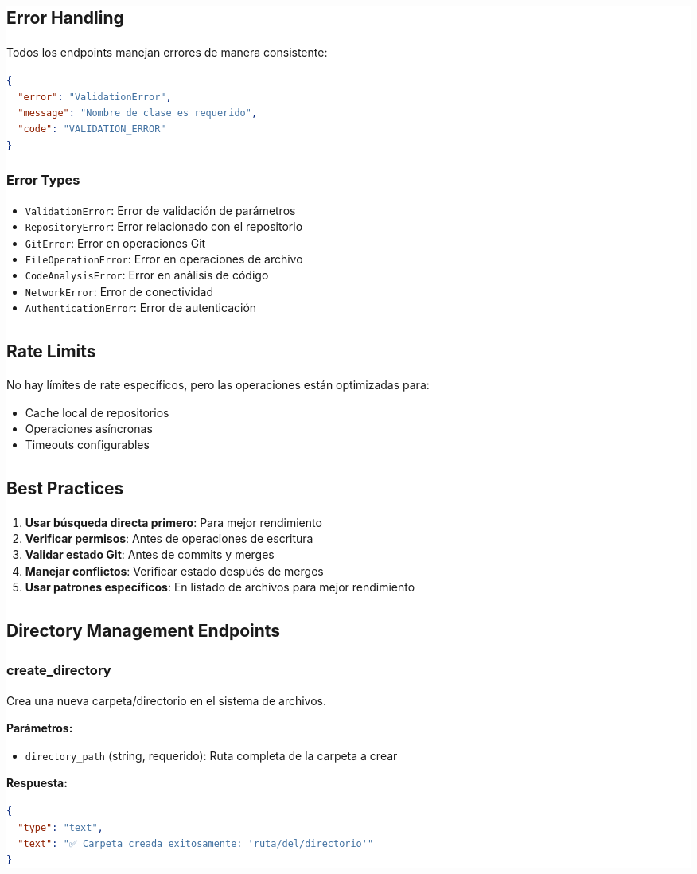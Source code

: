 ## Error Handling

Todos los endpoints manejan errores de manera consistente:

```json
{
  "error": "ValidationError",
  "message": "Nombre de clase es requerido",
  "code": "VALIDATION_ERROR"
}
```

### Error Types

- `ValidationError`: Error de validación de parámetros
- `RepositoryError`: Error relacionado con el repositorio
- `GitError`: Error en operaciones Git
- `FileOperationError`: Error en operaciones de archivo
- `CodeAnalysisError`: Error en análisis de código
- `NetworkError`: Error de conectividad
- `AuthenticationError`: Error de autenticación

## Rate Limits

No hay límites de rate específicos, pero las operaciones están optimizadas para:

- Cache local de repositorios
- Operaciones asíncronas
- Timeouts configurables

## Best Practices

1. **Usar búsqueda directa primero**: Para mejor rendimiento
2. **Verificar permisos**: Antes de operaciones de escritura
3. **Validar estado Git**: Antes de commits y merges
4. **Manejar conflictos**: Verificar estado después de merges
5. **Usar patrones específicos**: En listado de archivos para mejor rendimiento

## Directory Management Endpoints

### create_directory

Crea una nueva carpeta/directorio en el sistema de archivos.

**Parámetros:**

- `directory_path` (string, requerido): Ruta completa de la carpeta a crear

**Respuesta:**

```json
{
  "type": "text",
  "text": "✅ Carpeta creada exitosamente: 'ruta/del/directorio'"
}
```
